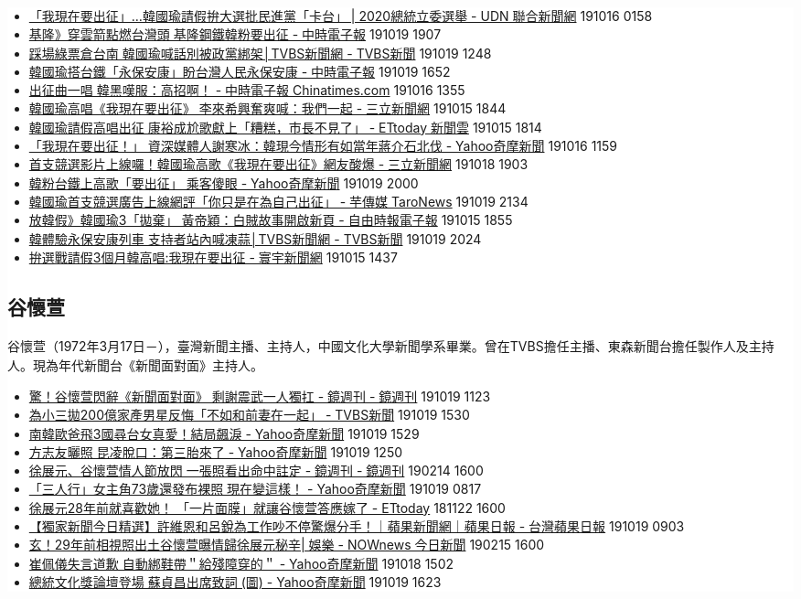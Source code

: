 - [「我現在要出征」…韓國瑜請假拚大選批民進黨「卡台」 | 2020總統立委選舉 - UDN 聯合新聞網](https://udn.com/vote2020/story/12702/4106598?from=udn_mobile_indexrecommend "「我現在要出征」…韓國瑜請假拚大選批民進黨「卡台」 | 2020總統立委選舉 - UDN 聯合新聞網") 191016 0158
- [基隆》穿雲箭點燃台灣頭 基隆鋼鐵韓粉要出征 - 中時電子報](https://www.chinatimes.com/realtimenews/20191019002647-260407 "基隆》穿雲箭點燃台灣頭 基隆鋼鐵韓粉要出征 - 中時電子報") 191019 1907
- [踩場綠票倉台南 韓國瑜喊話別被政黨綁架│TVBS新聞網 - TVBS新聞](https://news.tvbs.com.tw/politics/1219796 "踩場綠票倉台南 韓國瑜喊話別被政黨綁架│TVBS新聞網 - TVBS新聞") 191019 1248
- [韓國瑜搭台鐵「永保安康」盼台灣人民永保安康 - 中時電子報](https://www.chinatimes.com/realtimenews/20191019002286-260407 "韓國瑜搭台鐵「永保安康」盼台灣人民永保安康 - 中時電子報") 191019 1652
- [出征曲一唱 韓黑嘆服：高招啊！ - 中時電子報 Chinatimes.com](https://www.chinatimes.com/realtimenews/20191016002841-260407 "出征曲一唱 韓黑嘆服：高招啊！ - 中時電子報 Chinatimes.com") 191016 1355
- [韓國瑜高唱《我現在要出征》 李來希興奮爽喊：我們一起 - 三立新聞網](https://www.setn.com/News.aspx?NewsID=618942 "韓國瑜高唱《我現在要出征》 李來希興奮爽喊：我們一起 - 三立新聞網") 191015 1844
- [韓國瑜請假高唱出征 康裕成尬歌獻上「糟糕，市長不見了」 - ETtoday 新聞雲](https://www.ettoday.net/news/20191015/1557656.htm "韓國瑜請假高唱出征 康裕成尬歌獻上「糟糕，市長不見了」 - ETtoday 新聞雲") 191015 1814
- [「我現在要出征！」 資深媒體人謝寒冰：韓現今情形有如當年蔣介石北伐 - Yahoo奇摩新聞](https://tw.news.yahoo.com/%E6%88%91%E7%8F%BE%E5%9C%A8%E8%A6%81%E5%87%BA%E5%BE%81-%E8%B3%87%E6%B7%B1%E5%AA%92%E9%AB%94%E4%BA%BA%E8%AC%9D%E5%AF%92%E5%86%B0-%E9%9F%93%E7%8F%BE%E4%BB%8A%E6%83%85%E5%BD%A2%E6%9C%89%E5%A6%82%E7%95%B6%E5%B9%B4%E8%94%A3%E4%BB%8B%E7%9F%B3%E5%8C%97%E4%BC%90-035903010.html "「我現在要出征！」 資深媒體人謝寒冰：韓現今情形有如當年蔣介石北伐 - Yahoo奇摩新聞") 191016 1159
- [首支競選影片上線囉！韓國瑜高歌《我現在要出征》網友酸爆 - 三立新聞網](https://www.setn.com/News.aspx?NewsID=620801 "首支競選影片上線囉！韓國瑜高歌《我現在要出征》網友酸爆 - 三立新聞網") 191018 1903
- [韓粉台鐵上高歌「要出征」 乘客傻眼 - Yahoo奇摩新聞](https://tw.news.yahoo.com/%E9%9F%93%E7%B2%89%E5%8F%B0%E9%90%B5%E4%B8%8A%E9%AB%98%E6%AD%8C-%E8%A6%81%E5%87%BA%E5%BE%81-%E4%B9%98%E5%AE%A2%E5%82%BB%E7%9C%BC-120032995.html "韓粉台鐵上高歌「要出征」 乘客傻眼 - Yahoo奇摩新聞") 191019 2000
- [韓國瑜首支競選廣告上線網評「你只是在為自己出征」 - 芋傳媒 TaroNews](https://taronews.tw/2019/10/19/502359/ "韓國瑜首支競選廣告上線網評「你只是在為自己出征」 - 芋傳媒 TaroNews") 191019 2134
- [放韓假》韓國瑜3「拋棄」 黃帝穎：白賊故事開啟新頁 - 自由時報電子報](https://news.ltn.com.tw/news/politics/breakingnews/2947019 "放韓假》韓國瑜3「拋棄」 黃帝穎：白賊故事開啟新頁 - 自由時報電子報") 191015 1855
- [韓體驗永保安康列車 支持者站內喊凍蒜│TVBS新聞網 - TVBS新聞](https://news.tvbs.com.tw/politics/1219933 "韓體驗永保安康列車 支持者站內喊凍蒜│TVBS新聞網 - TVBS新聞") 191019 2024
- [拚選戰請假3個月韓高唱:我現在要出征 - 寰宇新聞網](http://globalnewstv.com.tw/201910/83965/ "拚選戰請假3個月韓高唱:我現在要出征 - 寰宇新聞網") 191015 1437

## 谷懷萱

谷懷萱（1972年3月17日－），臺灣新聞主播、主持人，中國文化大學新聞學系畢業。曾在TVBS擔任主播、東森新聞台擔任製作人及主持人。現為年代新聞台《新聞面對面》主持人。
- [驚！谷懷萱閃辭《新聞面對面》 剩謝震武一人獨扛 - 鏡週刊 - 鏡週刊](https://www.mirrormedia.mg/story/20191019web001/ "驚！谷懷萱閃辭《新聞面對面》 剩謝震武一人獨扛 - 鏡週刊 - 鏡週刊") 191019 1123
- [為小三拋200億家產男星反悔「不如和前妻在一起」 - TVBS新聞](https://news.tvbs.com.tw/local/1219844 "為小三拋200億家產男星反悔「不如和前妻在一起」 - TVBS新聞") 191019 1530
- [南韓歐爸飛3國尋台女真愛！結局飆淚 - Yahoo奇摩新聞](https://tw.news.yahoo.com/%E5%8D%97%E9%9F%93%E6%AD%90%E7%88%B8%E9%A3%9B3%E5%9C%8B%E5%B0%8B%E5%8F%B0%E5%A5%B3%E7%9C%9F%E6%84%9B-%E7%B5%90%E5%B1%80%E9%A3%86%E6%B7%9A-072557358.html "南韓歐爸飛3國尋台女真愛！結局飆淚 - Yahoo奇摩新聞") 191019 1529
- [方志友曬照 昆凌脫口：第三胎來了 - Yahoo奇摩新聞](https://tw.news.yahoo.com/%E6%96%B9%E5%BF%97%E5%8F%8B%E6%9B%AC%E7%85%A7-%E6%98%86%E5%87%8C%E8%84%AB%E5%8F%A3-%E7%AC%AC%E4%B8%89%E8%83%8E%E4%BE%86%E4%BA%86-032506938.html "方志友曬照 昆凌脫口：第三胎來了 - Yahoo奇摩新聞") 191019 1250
- [徐展元、谷懷萱情人節放閃 一張照看出命中註定 - 鏡週刊 - 鏡週刊](https://www.mirrormedia.mg/story/20190214edi019 "徐展元、谷懷萱情人節放閃 一張照看出命中註定 - 鏡週刊 - 鏡週刊") 190214 1600
- [「三人行」女主角73歲還發布裸照 現在變這樣！ - Yahoo奇摩新聞](https://tw.news.yahoo.com/%E4%B8%89%E4%BA%BA%E8%A1%8C-%E5%A5%B3%E4%B8%BB%E8%A7%9273%E6%AD%B2%E9%82%84%E7%99%BC%E5%B8%83%E8%A3%B8%E7%85%A7-%E7%8F%BE%E5%9C%A8%E8%AE%8A%E9%80%99%E6%A8%A3-223856465.html "「三人行」女主角73歲還發布裸照 現在變這樣！ - Yahoo奇摩新聞") 191019 0817
- [徐展元28年前就喜歡她！ 「一片面膜」就讓谷懷萱答應嫁了 - ETtoday](https://star.ettoday.net/news/1313002 "徐展元28年前就喜歡她！ 「一片面膜」就讓谷懷萱答應嫁了 - ETtoday") 181122 1600
- [【獨家新聞今日精選】許維恩和呂銳為工作吵不停驚爆分手！｜蘋果新聞網｜蘋果日報 - 台灣蘋果日報](https://tw.appledaily.com/recommend/realtime/20191018/1626624 "【獨家新聞今日精選】許維恩和呂銳為工作吵不停驚爆分手！｜蘋果新聞網｜蘋果日報 - 台灣蘋果日報") 191019 0903
- [玄！29年前相視照出土谷懷萱曝情歸徐展元秘辛| 娛樂 - NOWnews 今日新聞](https://www.nownews.com/?p=3227012 "玄！29年前相視照出土谷懷萱曝情歸徐展元秘辛| 娛樂 - NOWnews 今日新聞") 190215 1600
- [崔佩儀失言道歉 自動綁鞋帶＂給殘障穿的＂ - Yahoo奇摩新聞](https://tw.news.yahoo.com/video/%E5%B4%94%E4%BD%A9%E5%84%80%E5%A4%B1%E8%A8%80%E9%81%93%E6%AD%89-%E8%87%AA%E5%8B%95%E7%B6%81%E9%9E%8B%E5%B8%B6-%E7%B5%A6%E6%AE%98%E9%9A%9C%E7%A9%BF%E7%9A%84-070243650.html "崔佩儀失言道歉 自動綁鞋帶＂給殘障穿的＂ - Yahoo奇摩新聞") 191018 1502
- [總統文化獎論壇登場 蘇貞昌出席致詞 (圖) - Yahoo奇摩新聞](https://tw.news.yahoo.com/%E7%B8%BD%E7%B5%B1%E6%96%87%E5%8C%96%E7%8D%8E%E8%AB%96%E5%A3%87%E7%99%BB%E5%A0%B4-%E8%98%87%E8%B2%9E%E6%98%8C%E5%87%BA%E5%B8%AD%E8%87%B4%E8%A9%9E-%E5%9C%96-082323853.html "總統文化獎論壇登場 蘇貞昌出席致詞 (圖) - Yahoo奇摩新聞") 191019 1623